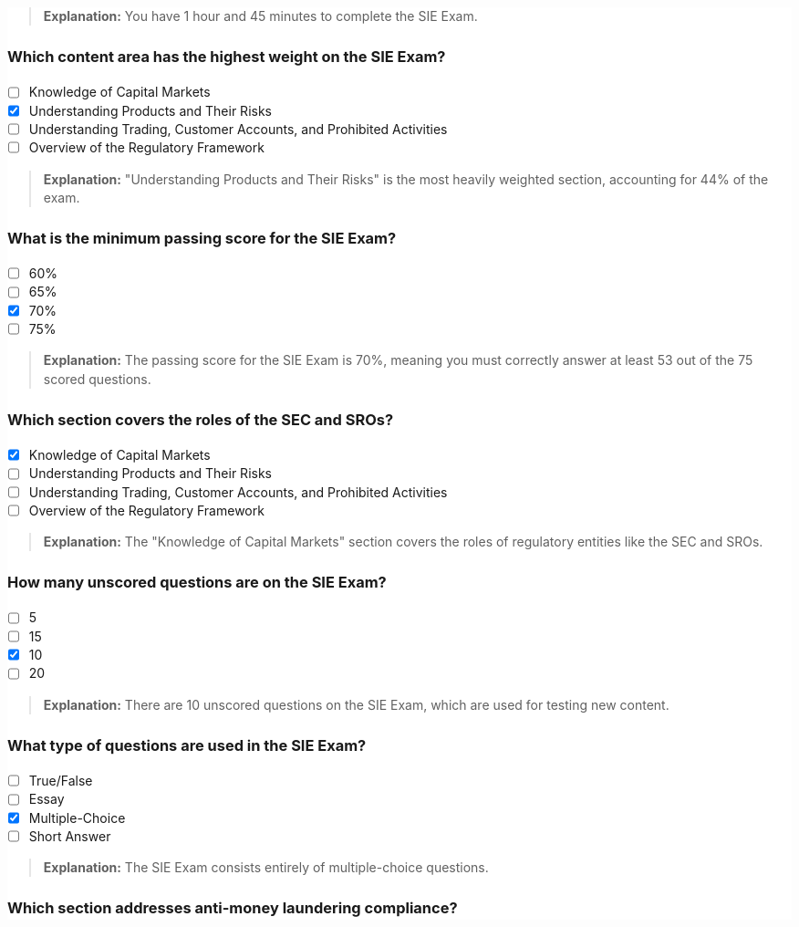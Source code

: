 > **Explanation:** You have 1 hour and 45 minutes to complete the SIE Exam.

### Which content area has the highest weight on the SIE Exam?

- [ ] Knowledge of Capital Markets
- [x] Understanding Products and Their Risks
- [ ] Understanding Trading, Customer Accounts, and Prohibited Activities
- [ ] Overview of the Regulatory Framework

> **Explanation:** "Understanding Products and Their Risks" is the most heavily weighted section, accounting for 44% of the exam.

### What is the minimum passing score for the SIE Exam?

- [ ] 60%
- [ ] 65%
- [x] 70%
- [ ] 75%

> **Explanation:** The passing score for the SIE Exam is 70%, meaning you must correctly answer at least 53 out of the 75 scored questions.

### Which section covers the roles of the SEC and SROs?

- [x] Knowledge of Capital Markets
- [ ] Understanding Products and Their Risks
- [ ] Understanding Trading, Customer Accounts, and Prohibited Activities
- [ ] Overview of the Regulatory Framework

> **Explanation:** The "Knowledge of Capital Markets" section covers the roles of regulatory entities like the SEC and SROs.

### How many unscored questions are on the SIE Exam?

- [ ] 5
- [ ] 15
- [x] 10
- [ ] 20

> **Explanation:** There are 10 unscored questions on the SIE Exam, which are used for testing new content.

### What type of questions are used in the SIE Exam?

- [ ] True/False
- [ ] Essay
- [x] Multiple-Choice
- [ ] Short Answer

> **Explanation:** The SIE Exam consists entirely of multiple-choice questions.

### Which section addresses anti-money laundering compliance?
